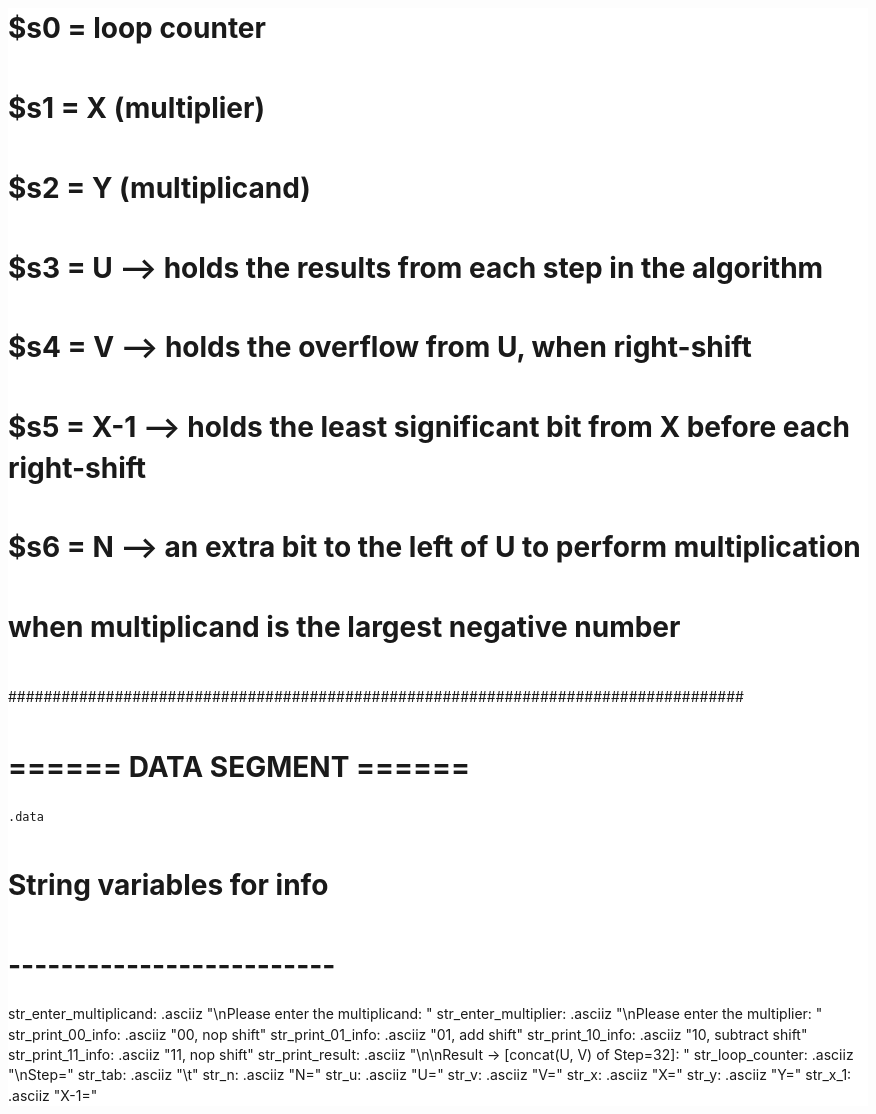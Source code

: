 # $s0 = loop counter
# $s1 = X (multiplier) 
# $s2 = Y (multiplicand)
# $s3 = U --> holds the results from each step in the algorithm
# $s4 = V --> holds the overflow from U, when right-shift
# $s5 = X-1 --> holds the least significant bit from X before each right-shift
# $s6 = N --> an extra bit to the left of U to perform multiplication
# 	      when multiplicand is the largest negative number
#
###################################################################################


# ====== DATA SEGMENT ====== #
	.data
	
# 	String variables for info
#	-------------------------
str_enter_multiplicand:		.asciiz "\nPlease enter the multiplicand: "
str_enter_multiplier:		.asciiz "\nPlease enter the multiplier: "
str_print_00_info:		.asciiz "00, nop shift"
str_print_01_info:		.asciiz "01, add shift"
str_print_10_info:		.asciiz "10, subtract shift"
str_print_11_info:		.asciiz "11, nop shift"
str_print_result:		.asciiz "\n\nResult -> [concat(U, V) of Step=32]: "
str_loop_counter:		.asciiz "\nStep="
str_tab:			.asciiz "\t"
str_n:				.asciiz "N="
str_u:				.asciiz "U="
str_v:				.asciiz "V="
str_x:				.asciiz "X="
str_y:				.asciiz "Y="
str_x_1:			.asciiz "X-1="
